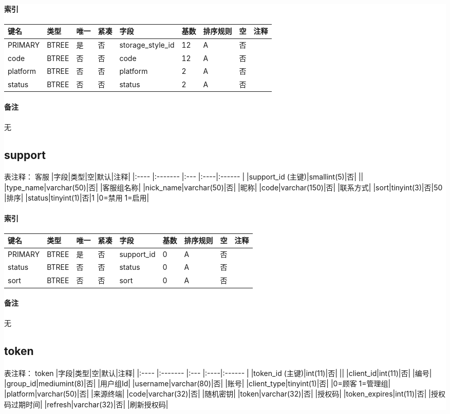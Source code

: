 #### 索引
|键名|类型|唯一|紧凑|字段|基数|排序规则|空|注释|
|:---|:--|:---|:---|:--|:--|:-------|:-|:--|
|PRIMARY|BTREE|是|否|storage_style_id|12|A|否||
|code|BTREE|否|否|code|12|A|否||
|platform|BTREE|否|否|platform|2|A|否||
|status|BTREE|否|否|status|2|A|否|||

#### 备注
无

## support
表注释： 客服
|字段|类型|空|默认|注释|
|:---- |:------- |:--- |:----|:------ |
|support_id (主键)|smallint(5)|否| ||
|type_name|varchar(50)|否| |客服组名称|
|nick_name|varchar(50)|否| |昵称|
|code|varchar(150)|否| |联系方式|
|sort|tinyint(3)|否|50 |排序|
|status|tinyint(1)|否|1 |0=禁用 1=启用|

#### 索引
|键名|类型|唯一|紧凑|字段|基数|排序规则|空|注释|
|:---|:--|:---|:---|:--|:--|:-------|:-|:--|
|PRIMARY|BTREE|是|否|support_id|0|A|否||
|status|BTREE|否|否|status|0|A|否||
|sort|BTREE|否|否|sort|0|A|否|||

#### 备注
无

## token
表注释： token
|字段|类型|空|默认|注释|
|:---- |:------- |:--- |:----|:------ |
|token_id (主键)|int(11)|否| ||
|client_id|int(11)|否| |编号|
|group_id|mediumint(8)|否| |用户组Id|
|username|varchar(80)|否| |账号|
|client_type|tinyint(1)|否| |0=顾客 1=管理组|
|platform|varchar(50)|否| |来源终端|
|code|varchar(32)|否| |随机密钥|
|token|varchar(32)|否| |授权码|
|token_expires|int(11)|否| |授权码过期时间|
|refresh|varchar(32)|否| |刷新授权码|